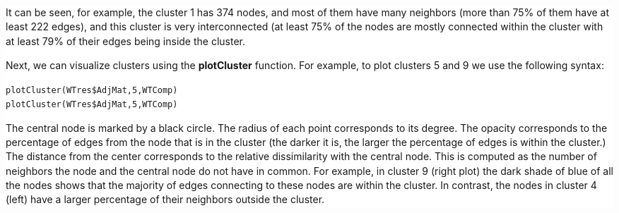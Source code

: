 ```

```

It can be seen, for example, the cluster 1 has 374 nodes, and most of them have many neighbors
(more than 75% of them have at least 222 edges), and this cluster is very interconnected (at least 75%
of the nodes are mostly connected within the cluster with at least 79% of their edges being inside
the cluster.

Next, we can visualize clusters using the **plotCluster** function. For example, to plot 
clusters 5 and 9 we use the following syntax:

```
plotCluster(WTres$AdjMat,5,WTComp)
plotCluster(WTres$AdjMat,5,WTComp)
```

The central node is marked by a black circle. The radius of each point corresponds 
to its degree. The opacity corresponds to the percentage of edges from the node 
that is in the cluster (the darker it is, the larger the percentage of edges is 
within the cluster.) The distance from the center corresponds to the relative 
dissimilarity with the central node. This is computed as the number of neighbors 
the node and the central node do not have in common.
For example, in cluster 9 (right plot) the dark shade of blue of all the nodes 
shows that the majority of edges connecting to these nodes are within the cluster.
In contrast, the nodes in cluster 4 (left) have a larger percentage of their neighbors outside the 
cluster.

